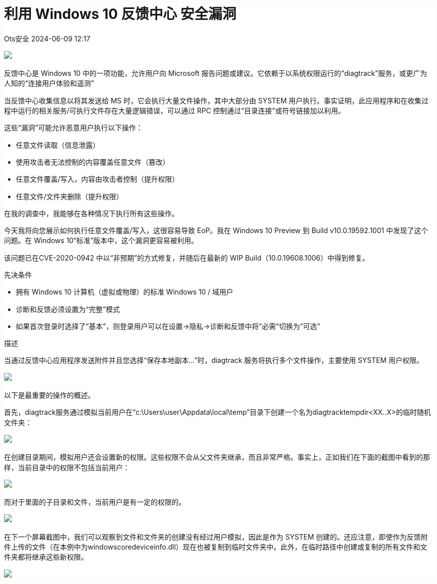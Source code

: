 #  利用 Windows 10 反馈中心 安全漏洞   
 Ots安全   2024-06-09 12:17  
  
![](https://mmbiz.qpic.cn/mmbiz_gif/bL2iaicTYdZn7gtxSFZlfuCW6AdQib8Q1onbR0U2h9icP1eRO6wH0AcyJmqZ7USD0uOYncCYIH7ZEE8IicAOPxyb9IA/640?wx_fmt=gif "")  
  
反馈中心是 Windows 10 中的一项功能，允许用户向 Microsoft 报告问题或建议。它依赖于以系统权限运行的“diagtrack”服务，或更广为人知的“连接用户体验和遥测”  
  
当反馈中心收集信息以将其发送给 MS 时，它会执行大量文件操作，其中大部分由 SYSTEM 用户执行。事实证明，此应用程序和在收集过程中运行的相关服务/可执行文件存在大量逻辑错误，可以通过 RPC 控制通过“目录连接”或符号链接加以利用。  
  
这些“漏洞”可能允许恶意用户执行以下操作：  
- 任意文件读取（信息泄露）  
  
- 使用攻击者无法控制的内容覆盖任意文件（篡改）  
  
- 任意文件覆盖/写入，内容由攻击者控制（提升权限）  
  
- 任意文件/文件夹删除（提升权限）  
  
在我的调查中，我能够在各种情况下执行所有这些操作。  
  
今天我将向您展示如何执行任意文件覆盖/写入，这很容易导致 EoP。我在 Windows 10 Preview 到 Build v10.0.19592.1001 中发现了这个问题。在 Windows 10“标准”版本中，这个漏洞更容易被利用。  
  
该问题已在CVE-2020-0942 中以“非预期”的方式修复，并随后在最新的 WIP Build（10.0.19608.1006）中得到修复。  
  
先决条件  
- 拥有 Windows 10 计算机（虚拟或物理）的标准 Windows 10 / 域用户  
  
- 诊断和反馈必须设置为“完整”模式  
  
- 如果首次登录时选择了“基本”，则登录用户可以在设置->隐私->诊断和反馈中将“必需”切换为“可选”  
  
描述  
  
当通过反馈中心应用程序发送附件并且您选择“保存本地副本...”时，diagtrack 服务将执行多个文件操作，主要使用 SYSTEM 用户权限。  
  
![](https://mmbiz.qpic.cn/sz_mmbiz_png/rWGOWg48tadyNCqBxo9zZabukhM9FF1e8dgiclEqaiasKlr0SXDeE70YO4njP5baCuw5xdYI1yWp21KocVTZJLaw/640?wx_fmt=png&from=appmsg "")  
  
以下是最重要的操作的概述。  
  
首先，diagtrack服务通过模拟当前用户在“c:\Users\user\Appdata\local\temp”目录下创建一个名为diagtracktempdir<XX..X>的临时随机文件夹：  
  
![](https://mmbiz.qpic.cn/sz_mmbiz_png/rWGOWg48tadyNCqBxo9zZabukhM9FF1eUCtYpp9yrwCQGR0trew0oYP9oVGdAmRia6xAQbNf8ZsXhhvUqgVGOBw/640?wx_fmt=png&from=appmsg "")  
  
在创建目录期间，模拟用户还会设置新的权限。这些权限不会从父文件夹继承，而且非常严格。事实上，正如我们在下面的截图中看到的那样，当前目录中的权限不包括当前用户：  
  
![](https://mmbiz.qpic.cn/sz_mmbiz_png/rWGOWg48tadyNCqBxo9zZabukhM9FF1eqnXRX2SGvesGgA5KNvlhRvfnulUTrwcWhJkhGTHUgnWeC3QKGwxuXw/640?wx_fmt=png&from=appmsg "")  
  
而对于里面的子目录和文件，当前用户是有一定的权限的。  
  
![](https://mmbiz.qpic.cn/sz_mmbiz_png/rWGOWg48tadyNCqBxo9zZabukhM9FF1eHicriaQLuCtCcIHib4BUn5qm7Ey8MCtCL92UwMYibj0tQbDDBqEMsKDjZA/640?wx_fmt=png&from=appmsg "")  
  
在下一个屏幕截图中，我们可以观察到文件和文件夹的创建没有经过用户模拟，因此是作为 SYSTEM 创建的。还应注意，即使作为反馈附件上传的文件（在本例中为windowscoredeviceinfo.dll）现在也被复制到临时文件夹中。此外，在临时路径中创建或复制的所有文件和文件夹都将继承这些新权限。  
  
![](https://mmbiz.qpic.cn/sz_mmbiz_png/rWGOWg48tadyNCqBxo9zZabukhM9FF1eHb5p8b5YWboG5qdC9HNLf0rbe40u7r9eibV0QuYTXJZCw9MuHDnkdmw/640?wx_fmt=png&from=appmsg "")  
  